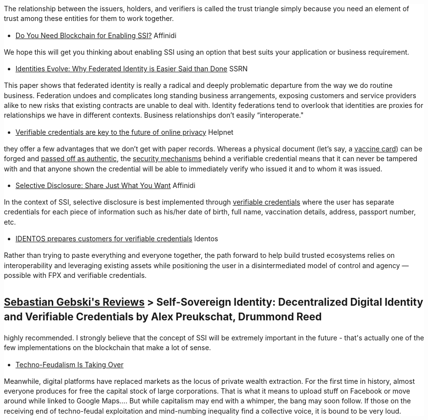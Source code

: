 The relationship between the issuers, holders, and verifiers is called the trust triangle simply because you need an element of trust among these entities for them to work together.

* [Do You Need Blockchain for Enabling SSI?](https://academy.affinidi.com/do-you-need-blockchain-for-enabling-ssi-452d62b34890) Affinidi

We hope this will get you thinking about enabling SSI using an option that best suits your application or business requirement.

* [Identities Evolve: Why Federated Identity is Easier Said than Done](https://papers.ssrn.com/sol3/papers.cfm?abstract_id%3D2163241) SSRN

This paper shows that federated identity is really a radical and deeply problematic departure from the way we do routine business. Federation undoes and complicates long standing business arrangements, exposing customers and service providers alike to new risks that existing contracts are unable to deal with. Identity federations tend to overlook that identities are proxies for relationships we have in different contexts. Business relationships don’t easily “interoperate."

* [Verifiable credentials are key to the future of online privacy](https://www.helpnetsecurity.com/2021/07/26/verifiable-credentials/) Helpnet

they offer a few advantages that we don’t get with paper records. Whereas a physical document (let’s say, a [vaccine card](https://www.helpnetsecurity.com/2021/06/15/vaccine-passports/)) can be forged and [passed off as authentic](https://www.npr.org/2021/06/08/1004264531/fake-covid-vaccine-cards-keep-getting-sold-online-using-one-is-a-crime?t%3D1626423870877), the [security mechanisms](https://www.evernym.com/blog/the-three-pillars-of-self-sovereign-identity/) behind a verifiable credential means that it can never be tampered with and that anyone shown the credential will be able to immediately verify who issued it and to whom it was issued.

* [Selective Disclosure: Share Just What You Want](https://academy.affinidi.com/selective-disclosure-share-what-you-want-8ae367655b7b) Affinidi

In the context of SSI, selective disclosure is best implemented through [verifiable credentials](https://academy.affinidi.com/what-are-verifiable-credentials-79f1846a7b9) where the user has separate credentials for each piece of information such as his/her date of birth, full name, vaccination details, address, passport number, etc.

* [IDENTOS prepares customers for verifiable credentials](https://www.identos.ca/identos-prepares-customers-for-verifiable-credentials/) Identos

Rather than trying to paste everything and everyone together, the path forward to help build trusted ecosystems relies on interoperability and leveraging existing assets while positioning the user in a disintermediated model of control and agency — possible with FPX and verifiable credentials.

## [Sebastian Gebski's Reviews](https://www.goodreads.com/review/list/11116469-sebastian-gebski?shelf%3Dread) > Self-Sovereign Identity: Decentralized Digital Identity and Verifiable Credentials by Alex Preukschat, Drummond Reed

highly recommended. I strongly believe that the concept of SSI will be extremely important in the future - that's actually one of the few implementations on the blockchain that make a lot of sense.

* [Techno-Feudalism Is Taking Over](https://docs.google.com/document/d/14V0keLs0r3AMGHRysFDI_-yRj4DsAHyq8cVk3-Vt2J0/edit)

Meanwhile, digital platforms have replaced markets as the locus of private wealth extraction. For the first time in history, almost everyone produces for free the capital stock of large corporations. That is what it means to upload stuff on Facebook or move around while linked to Google Maps…. But while capitalism may end with a whimper, the bang may soon follow. If those on the receiving end of techno-feudal exploitation and mind-numbing inequality find a collective voice, it is bound to be very loud.
